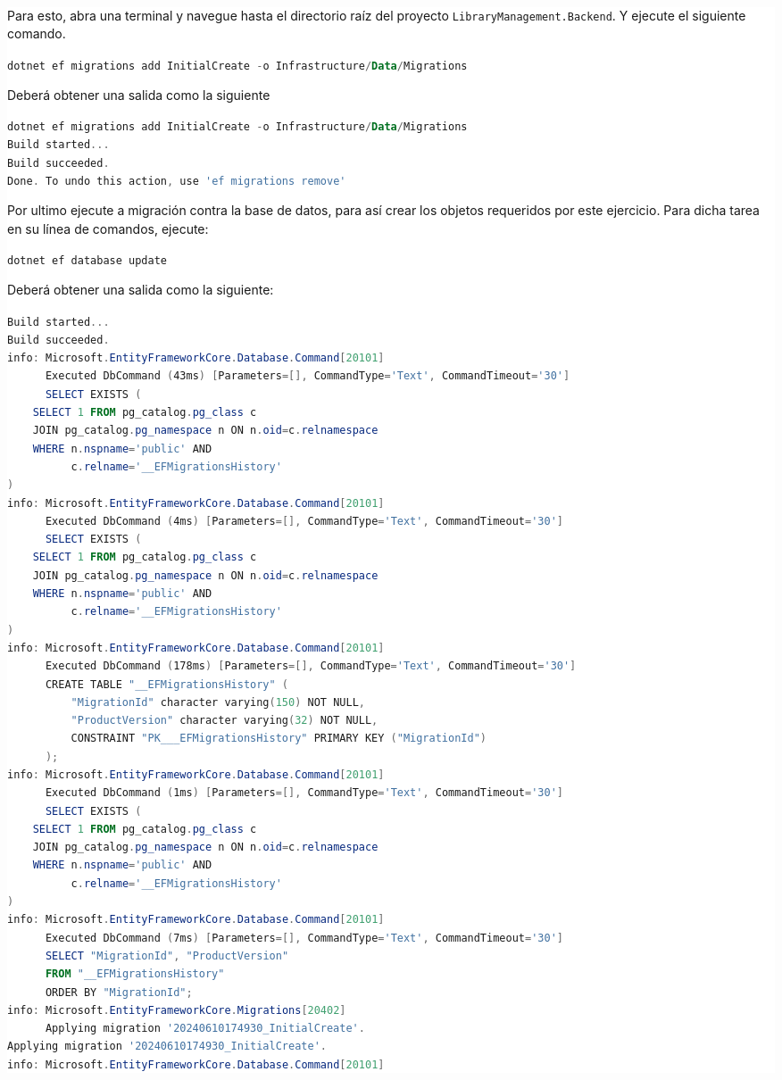 Para esto, abra una terminal y navegue hasta el directorio raíz del proyecto `LibraryManagement.Backend`.  Y ejecute el siguiente comando.

```powershell
dotnet ef migrations add InitialCreate -o Infrastructure/Data/Migrations
```

Deberá obtener una salida como la siguiente

```powershell
dotnet ef migrations add InitialCreate -o Infrastructure/Data/Migrations
Build started...
Build succeeded.
Done. To undo this action, use 'ef migrations remove'
```

Por ultimo ejecute a migración contra la base de datos, para así crear los objetos requeridos por este ejercicio.  Para dicha tarea en su línea  de comandos, ejecute:

```powershell
dotnet ef database update
```

Deberá obtener una salida como la siguiente:

```powershell
Build started...
Build succeeded.
info: Microsoft.EntityFrameworkCore.Database.Command[20101]
      Executed DbCommand (43ms) [Parameters=[], CommandType='Text', CommandTimeout='30']
      SELECT EXISTS (
    SELECT 1 FROM pg_catalog.pg_class c
    JOIN pg_catalog.pg_namespace n ON n.oid=c.relnamespace
    WHERE n.nspname='public' AND
          c.relname='__EFMigrationsHistory'
)
info: Microsoft.EntityFrameworkCore.Database.Command[20101]
      Executed DbCommand (4ms) [Parameters=[], CommandType='Text', CommandTimeout='30']
      SELECT EXISTS (
    SELECT 1 FROM pg_catalog.pg_class c
    JOIN pg_catalog.pg_namespace n ON n.oid=c.relnamespace
    WHERE n.nspname='public' AND
          c.relname='__EFMigrationsHistory'
)
info: Microsoft.EntityFrameworkCore.Database.Command[20101]
      Executed DbCommand (178ms) [Parameters=[], CommandType='Text', CommandTimeout='30']
      CREATE TABLE "__EFMigrationsHistory" (
          "MigrationId" character varying(150) NOT NULL,
          "ProductVersion" character varying(32) NOT NULL,
          CONSTRAINT "PK___EFMigrationsHistory" PRIMARY KEY ("MigrationId")
      );
info: Microsoft.EntityFrameworkCore.Database.Command[20101]
      Executed DbCommand (1ms) [Parameters=[], CommandType='Text', CommandTimeout='30']
      SELECT EXISTS (
    SELECT 1 FROM pg_catalog.pg_class c
    JOIN pg_catalog.pg_namespace n ON n.oid=c.relnamespace
    WHERE n.nspname='public' AND
          c.relname='__EFMigrationsHistory'
)
info: Microsoft.EntityFrameworkCore.Database.Command[20101]
      Executed DbCommand (7ms) [Parameters=[], CommandType='Text', CommandTimeout='30']
      SELECT "MigrationId", "ProductVersion"
      FROM "__EFMigrationsHistory"
      ORDER BY "MigrationId";
info: Microsoft.EntityFrameworkCore.Migrations[20402]
      Applying migration '20240610174930_InitialCreate'.
Applying migration '20240610174930_InitialCreate'.
info: Microsoft.EntityFrameworkCore.Database.Command[20101]
```